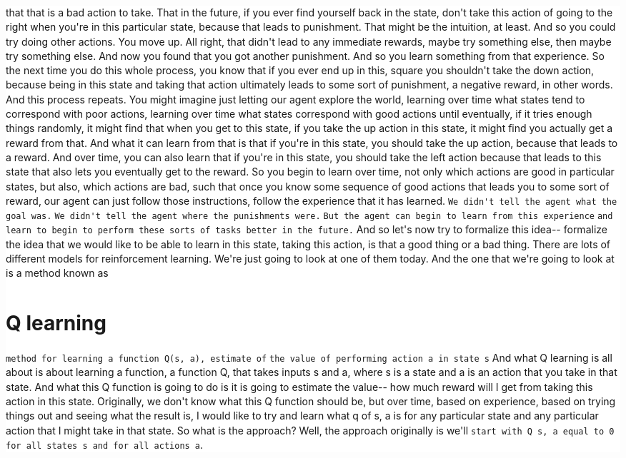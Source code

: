 that that is a bad action to take.
That in the future, if you ever find yourself back in the state,
don't take this action of going to the right when
you're in this particular state, because that leads to punishment.
That might be the intuition, at least.
And so you could try doing other actions.
You move up.
All right, that didn't lead to any immediate rewards,
maybe try something else, then maybe try something else.
And now you found that you got another punishment.
And so you learn something from that experience.
So the next time you do this whole process,
you know that if you ever end up in this, square
you shouldn't take the down action, because being in this state
and taking that action ultimately leads to some sort of punishment,
a negative reward, in other words.
And this process repeats.
You might imagine just letting our agent explore the world,
learning over time what states tend to correspond with poor actions,
learning over time what states correspond with good actions
until eventually, if it tries enough things randomly,
it might find that when you get to this state,
if you take the up action in this state, it might find you
actually get a reward from that.
And what it can learn from that is that if you're in this state,
you should take the up action, because that leads to a reward.
And over time, you can also learn that if you're in this state,
you should take the left action because that leads to this state that also
lets you eventually get to the reward.
So you begin to learn over time, not only which actions
are good in particular states, but also, which actions are bad,
such that once you know some sequence of good actions
that leads you to some sort of reward, our agent can just
follow those instructions, follow the experience that it has learned.
`We didn't tell the agent what the goal was.`
`We didn't tell the agent where the punishments were.`
`But the agent can begin to learn from this experience`
`and learn to begin to perform these sorts of tasks better in the future.`
And so let's now try to formalize this idea-- formalize the idea that we would
like to be able to learn in this state, taking this action,
is that a good thing or a bad thing.
There are lots of different models for reinforcement learning.
We're just going to look at one of them today.
And the one that we're going to look at is a method known as
# Q learning
`method for learning a function Q(s, a), estimate of`
`the value of performing action a in state s`
And what Q learning is all about is about learning a function,
a function Q, that takes inputs s and a, where s is a state and a
is an action that you take in that state.
And what this Q function is going to do is
it is going to estimate the value-- how much reward will I get
from taking this action in this state.
Originally, we don't know what this Q function should be,
but over time, based on experience, based
on trying things out and seeing what the result is,
I would like to try and learn what q of s, a
is for any particular state and any particular action
that I might take in that state.
So what is the approach?
Well, the approach originally is we'll
`start with Q s, a equal to 0 for all states s and for all actions a`.